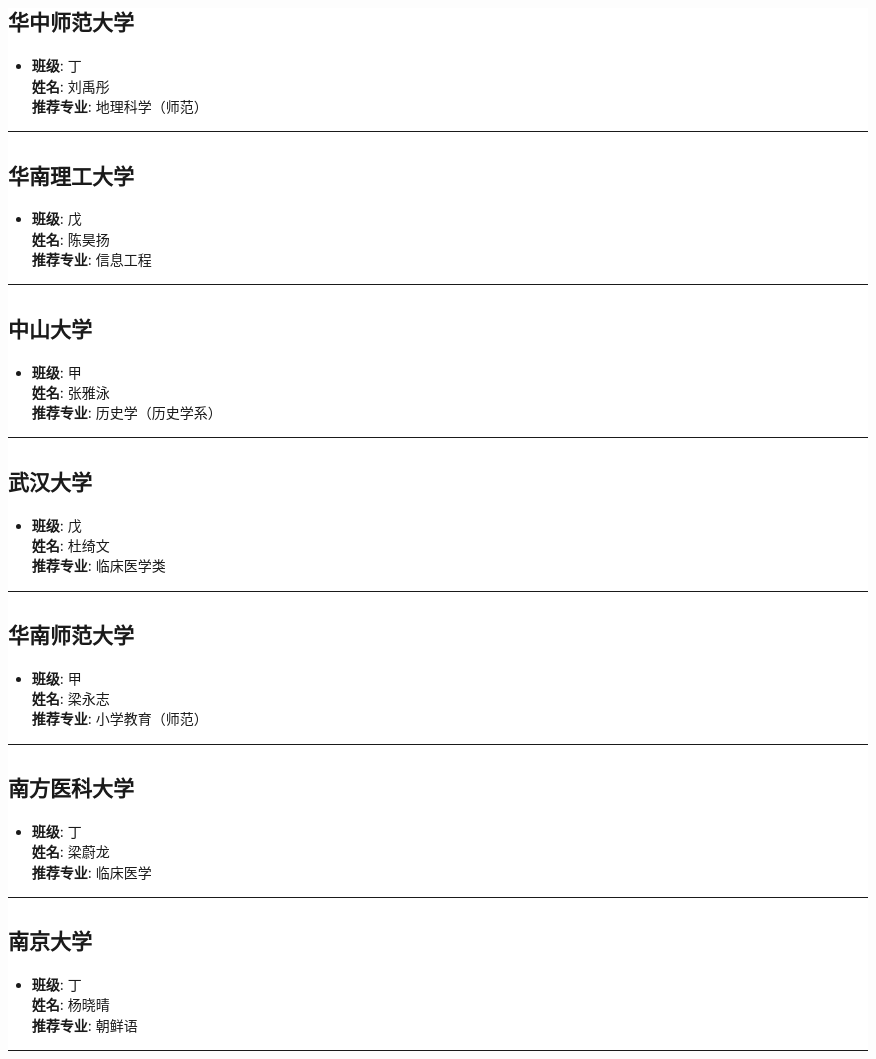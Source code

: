 
## 华中师范大学
- **班级**: 丁  
  **姓名**: 刘禹彤  
  **推荐专业**: 地理科学（师范）  

---

## 华南理工大学
- **班级**: 戊  
  **姓名**: 陈昊扬  
  **推荐专业**: 信息工程  

---

## 中山大学
- **班级**: 甲  
  **姓名**: 张雅泳  
  **推荐专业**: 历史学（历史学系）  

---

## 武汉大学
- **班级**: 戊  
  **姓名**: 杜绮文  
  **推荐专业**: 临床医学类  

---

## 华南师范大学
- **班级**: 甲  
  **姓名**: 梁永志  
  **推荐专业**: 小学教育（师范）  

---

## 南方医科大学
- **班级**: 丁  
  **姓名**: 梁蔚龙  
  **推荐专业**: 临床医学  

---

## 南京大学
- **班级**: 丁  
  **姓名**: 杨晓晴  
  **推荐专业**: 朝鲜语  

---